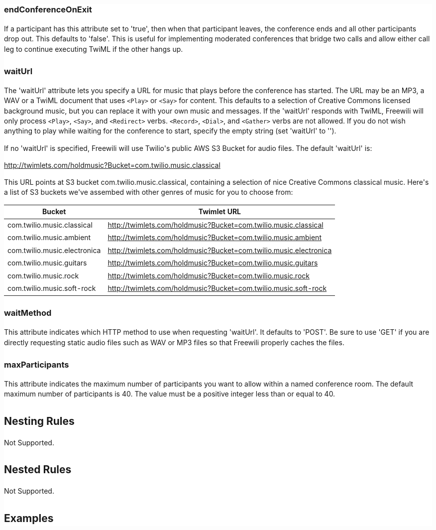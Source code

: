 ### endConferenceOnExit ###
If a participant has this attribute set to 'true', then when that participant leaves, the conference ends and all other participants drop out. This defaults to 'false'. This is useful for implementing moderated conferences that bridge two calls and allow either call leg to continue executing TwiML if the other hangs up.

### waitUrl ###
The 'waitUrl' attribute lets you specify a URL for music that plays before the conference has started. The URL may be an MP3, a WAV or a TwiML document that uses `<Play>` or `<Say>` for content. This defaults to a selection of Creative Commons licensed background music, but you can replace it with your own music and messages. If the 'waitUrl' responds with TwiML, Freewili will only process `<Play>`, `<Say>`, and `<Redirect>` verbs. `<Record>`, `<Dial>`, and `<Gather>` verbs are not allowed. If you do not wish anything to play while waiting for the conference to start, specify the empty string (set 'waitUrl' to '').

If no 'waitUrl' is specified, Freewili will use Twilio's public AWS S3 Bucket for audio files. The default 'waitUrl' is:

http://twimlets.com/holdmusic?Bucket=com.twilio.music.classical

This URL points at S3 bucket com.twilio.music.classical, containing a selection of nice Creative Commons classical music. Here's a list of S3 buckets we've assembed with other genres of music for you to choose from:

Bucket                       | Twimlet URL
---------------------------- | -----------
com.twilio.music.classical   | http://twimlets.com/holdmusic?Bucket=com.twilio.music.classical
com.twilio.music.ambient     | http://twimlets.com/holdmusic?Bucket=com.twilio.music.ambient
com.twilio.music.electronica | http://twimlets.com/holdmusic?Bucket=com.twilio.music.electronica
com.twilio.music.guitars     | http://twimlets.com/holdmusic?Bucket=com.twilio.music.guitars
com.twilio.music.rock        | http://twimlets.com/holdmusic?Bucket=com.twilio.music.rock
com.twilio.music.soft-rock   | http://twimlets.com/holdmusic?Bucket=com.twilio.music.soft-rock

### waitMethod ###
This attribute indicates which HTTP method to use when requesting 'waitUrl'. It defaults to 'POST'. Be sure to use 'GET' if you are directly requesting static audio files such as WAV or MP3 files so that Freewili properly caches the files.

### maxParticipants ###
This attribute indicates the maximum number of participants you want to allow within a named conference room. The default maximum number of participants is 40. The value must be a positive integer less than or equal to 40.

Nesting Rules
-------------
Not Supported.

Nested Rules
------------
Not Supported.

Examples
--------
